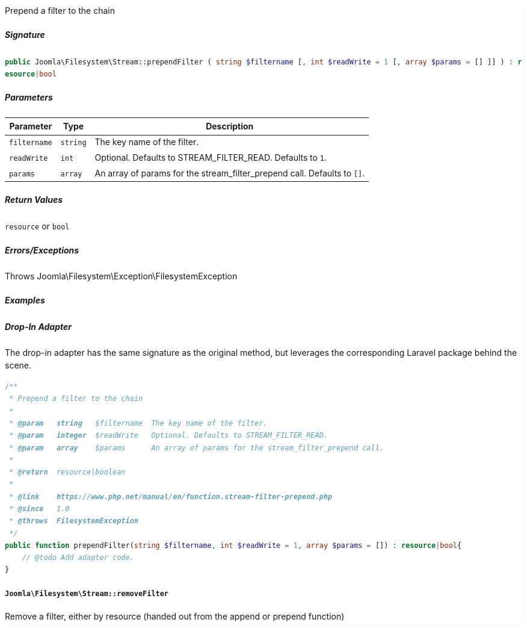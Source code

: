 Prepend a filter to the chain

##### Signature

```php
public Joomla\Filesystem\Stream::prependFilter ( string $filtername [, int $readWrite = 1 [, array $params = [] ]] ) : resource|bool
```
##### Parameters

| Parameter | Type | Description |
|----------|------|-------------|
| `filtername` | `string` | The key name of the filter. |
| `readWrite` | `int` | Optional. Defaults to STREAM_FILTER_READ. Defaults to `1`. |
| `params` | `array` | An array of params for the stream_filter_prepend call. Defaults to `[]`. |

##### Return Values

`resource` or `bool` 

##### Errors/Exceptions

Throws Joomla\Filesystem\Exception\FilesystemException <br />

##### Examples

##### Drop-In Adapter

The drop-in adapter has the same signature as the original  method,
but leverages the corresponding Laravel package behind the scene.
 
```php
/**
 * Prepend a filter to the chain
 *
 * @param   string   $filtername  The key name of the filter.
 * @param   integer  $readWrite   Optional. Defaults to STREAM_FILTER_READ.
 * @param   array    $params      An array of params for the stream_filter_prepend call.
 *
 * @return  resource|boolean
 *
 * @link    https://www.php.net/manual/en/function.stream-filter-prepend.php
 * @since   1.0
 * @throws  FilesystemException
 */
public function prependFilter(string $filtername, int $readWrite = 1, array $params = []) : resource|bool{
    // @todo Add adapter code.
}
```
#### `Joomla\Filesystem\Stream::removeFilter`

Remove a filter, either by resource (handed out from the append or prepend function)
